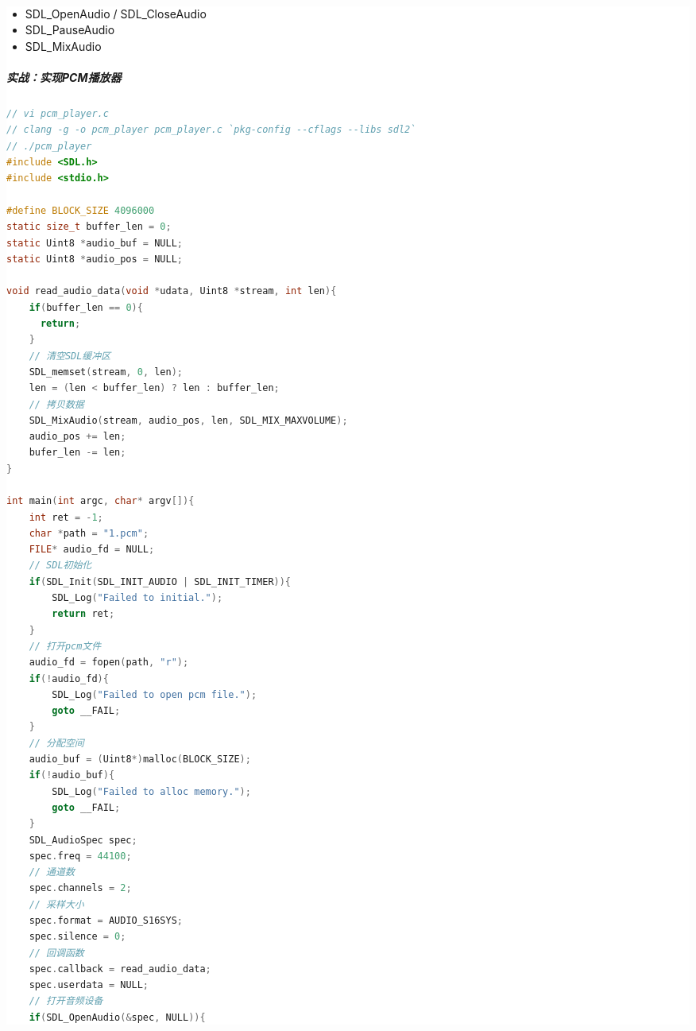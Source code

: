 - SDL_OpenAudio / SDL_CloseAudio
- SDL_PauseAudio
- SDL_MixAudio

##### 实战：实现PCM播放器

```c
// vi pcm_player.c
// clang -g -o pcm_player pcm_player.c `pkg-config --cflags --libs sdl2`
// ./pcm_player
#include <SDL.h>
#include <stdio.h>

#define BLOCK_SIZE 4096000
static size_t buffer_len = 0;
static Uint8 *audio_buf = NULL;
static Uint8 *audio_pos = NULL;

void read_audio_data(void *udata, Uint8 *stream, int len){
    if(buffer_len == 0){
      return;
    }
  	// 清空SDL缓冲区
    SDL_memset(stream, 0, len);
    len = (len < buffer_len) ? len : buffer_len;
  	// 拷贝数据
    SDL_MixAudio(stream, audio_pos, len, SDL_MIX_MAXVOLUME);
    audio_pos += len;
    bufer_len -= len;
}

int main(int argc, char* argv[]){
    int ret = -1;
    char *path = "1.pcm";
    FILE* audio_fd = NULL;
  	// SDL初始化
    if(SDL_Init(SDL_INIT_AUDIO | SDL_INIT_TIMER)){
        SDL_Log("Failed to initial.");
        return ret;
    }
  	// 打开pcm文件
    audio_fd = fopen(path, "r");
    if(!audio_fd){
        SDL_Log("Failed to open pcm file.");
        goto __FAIL;
    }
  	// 分配空间
    audio_buf = (Uint8*)malloc(BLOCK_SIZE);
    if(!audio_buf){
        SDL_Log("Failed to alloc memory.");
        goto __FAIL;
    }
    SDL_AudioSpec spec;
    spec.freq = 44100;
  	// 通道数
    spec.channels = 2;
  	// 采样大小
    spec.format = AUDIO_S16SYS;
    spec.silence = 0;
  	// 回调函数
    spec.callback = read_audio_data;
    spec.userdata = NULL;
  	// 打开音频设备
    if(SDL_OpenAudio(&spec, NULL)){
```